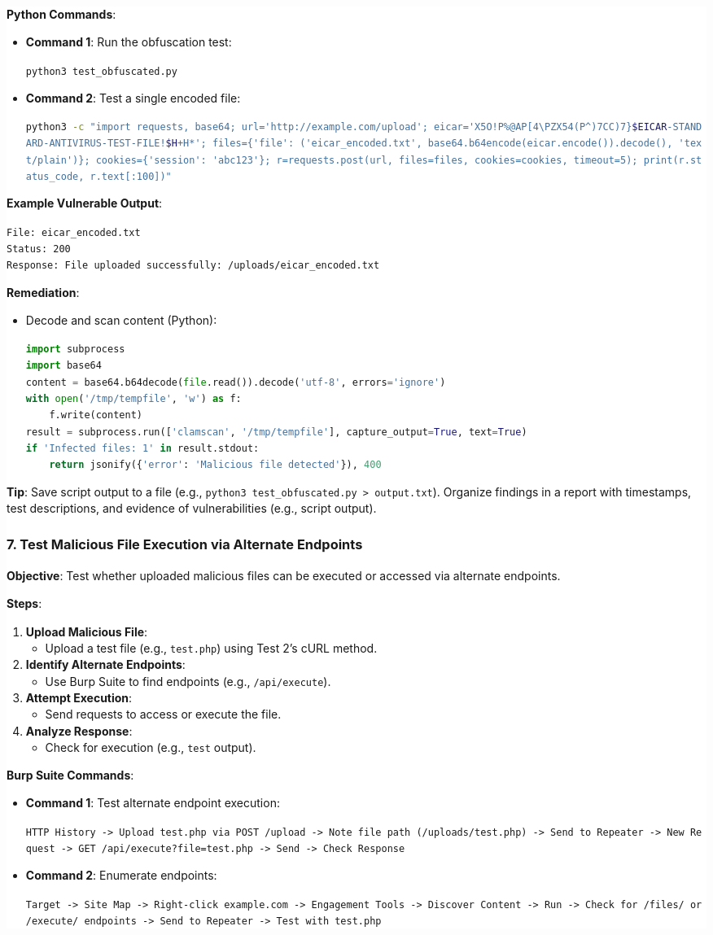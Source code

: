 **Python Commands**:
- **Command 1**: Run the obfuscation test:
  ```bash
  python3 test_obfuscated.py
  ```
- **Command 2**: Test a single encoded file:
  ```bash
  python3 -c "import requests, base64; url='http://example.com/upload'; eicar='X5O!P%@AP[4\PZX54(P^)7CC)7}$EICAR-STANDARD-ANTIVIRUS-TEST-FILE!$H+H*'; files={'file': ('eicar_encoded.txt', base64.b64encode(eicar.encode()).decode(), 'text/plain')}; cookies={'session': 'abc123'}; r=requests.post(url, files=files, cookies=cookies, timeout=5); print(r.status_code, r.text[:100])"
  ```

**Example Vulnerable Output**:
```
File: eicar_encoded.txt
Status: 200
Response: File uploaded successfully: /uploads/eicar_encoded.txt
```

**Remediation**:
- Decode and scan content (Python):
  ```python
  import subprocess
  import base64
  content = base64.b64decode(file.read()).decode('utf-8', errors='ignore')
  with open('/tmp/tempfile', 'w') as f:
      f.write(content)
  result = subprocess.run(['clamscan', '/tmp/tempfile'], capture_output=True, text=True)
  if 'Infected files: 1' in result.stdout:
      return jsonify({'error': 'Malicious file detected'}), 400
  ```

**Tip**: Save script output to a file (e.g., `python3 test_obfuscated.py > output.txt`). Organize findings in a report with timestamps, test descriptions, and evidence of vulnerabilities (e.g., script output).

### 7. Test Malicious File Execution via Alternate Endpoints

**Objective**: Test whether uploaded malicious files can be executed or accessed via alternate endpoints.

**Steps**:
1. **Upload Malicious File**:
   - Upload a test file (e.g., `test.php`) using Test 2’s cURL method.
2. **Identify Alternate Endpoints**:
   - Use Burp Suite to find endpoints (e.g., `/api/execute`).
3. **Attempt Execution**:
   - Send requests to access or execute the file.
4. **Analyze Response**:
   - Check for execution (e.g., `test` output).

**Burp Suite Commands**:
- **Command 1**: Test alternate endpoint execution:
  ```
  HTTP History -> Upload test.php via POST /upload -> Note file path (/uploads/test.php) -> Send to Repeater -> New Request -> GET /api/execute?file=test.php -> Send -> Check Response
  ```
- **Command 2**: Enumerate endpoints:
  ```
  Target -> Site Map -> Right-click example.com -> Engagement Tools -> Discover Content -> Run -> Check for /files/ or /execute/ endpoints -> Send to Repeater -> Test with test.php
  ```
